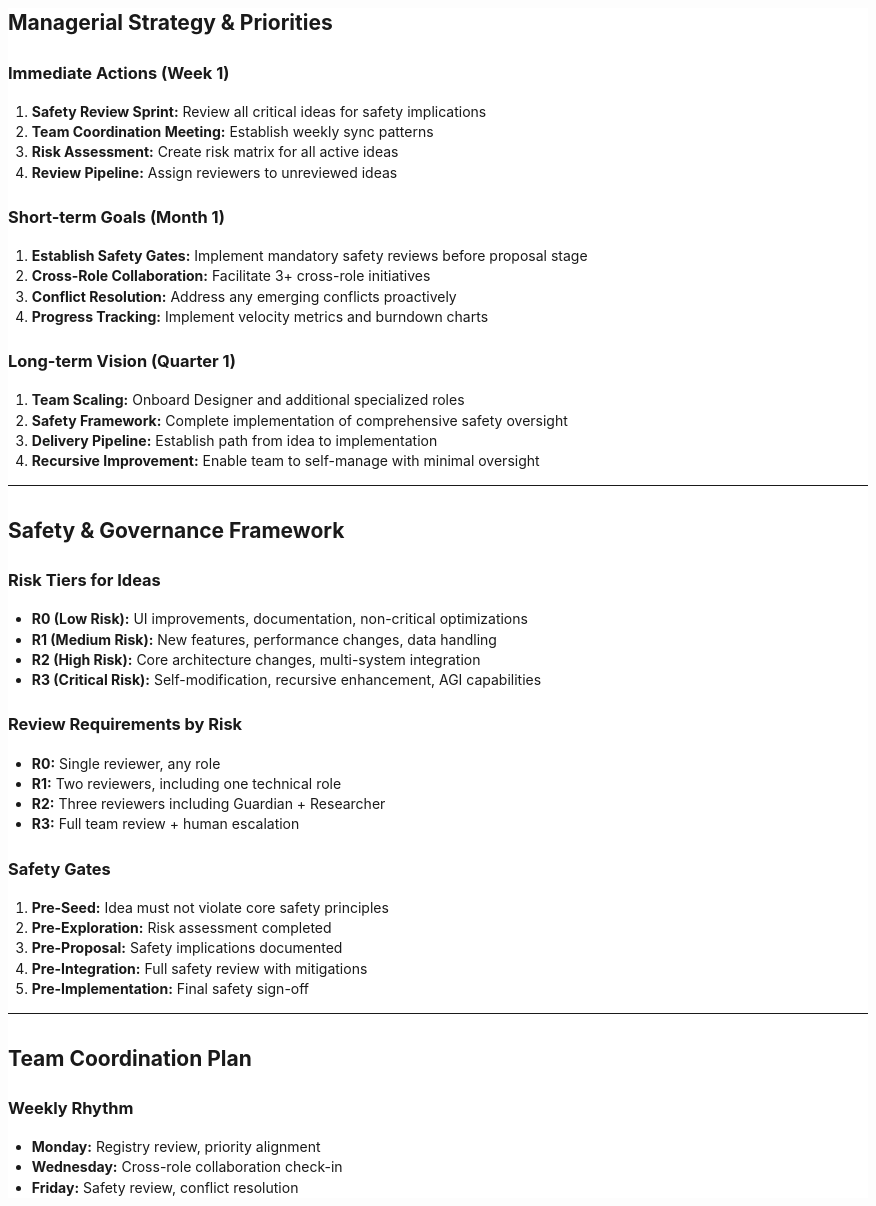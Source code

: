 
## Managerial Strategy & Priorities

### Immediate Actions (Week 1)
1. **Safety Review Sprint:** Review all critical ideas for safety implications
2. **Team Coordination Meeting:** Establish weekly sync patterns
3. **Risk Assessment:** Create risk matrix for all active ideas
4. **Review Pipeline:** Assign reviewers to unreviewed ideas

### Short-term Goals (Month 1)
1. **Establish Safety Gates:** Implement mandatory safety reviews before proposal stage
2. **Cross-Role Collaboration:** Facilitate 3+ cross-role initiatives
3. **Conflict Resolution:** Address any emerging conflicts proactively
4. **Progress Tracking:** Implement velocity metrics and burndown charts

### Long-term Vision (Quarter 1)
1. **Team Scaling:** Onboard Designer and additional specialized roles
2. **Safety Framework:** Complete implementation of comprehensive safety oversight
3. **Delivery Pipeline:** Establish path from idea to implementation
4. **Recursive Improvement:** Enable team to self-manage with minimal oversight

---

## Safety & Governance Framework

### Risk Tiers for Ideas
- **R0 (Low Risk):** UI improvements, documentation, non-critical optimizations
- **R1 (Medium Risk):** New features, performance changes, data handling
- **R2 (High Risk):** Core architecture changes, multi-system integration
- **R3 (Critical Risk):** Self-modification, recursive enhancement, AGI capabilities

### Review Requirements by Risk
- **R0:** Single reviewer, any role
- **R1:** Two reviewers, including one technical role
- **R2:** Three reviewers including Guardian + Researcher
- **R3:** Full team review + human escalation

### Safety Gates
1. **Pre-Seed:** Idea must not violate core safety principles
2. **Pre-Exploration:** Risk assessment completed
3. **Pre-Proposal:** Safety implications documented
4. **Pre-Integration:** Full safety review with mitigations
5. **Pre-Implementation:** Final safety sign-off

---

## Team Coordination Plan

### Weekly Rhythm
- **Monday:** Registry review, priority alignment
- **Wednesday:** Cross-role collaboration check-in
- **Friday:** Safety review, conflict resolution
